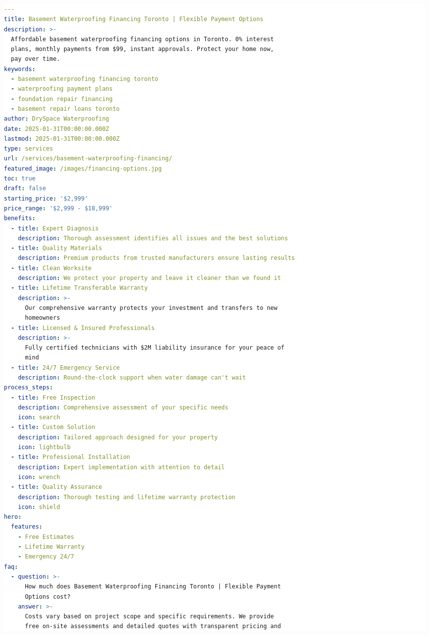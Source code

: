 ```yaml
---
title: Basement Waterproofing Financing Toronto | Flexible Payment Options
description: >-
  Affordable basement waterproofing financing options in Toronto. 0% interest
  plans, monthly payments from $99, instant approvals. Protect your home now,
  pay over time.
keywords:
  - basement waterproofing financing toronto
  - waterproofing payment plans
  - foundation repair financing
  - basement repair loans toronto
author: DrySpace Waterproofing
date: 2025-01-31T00:00:00.000Z
lastmod: 2025-01-31T00:00:00.000Z
type: services
url: /services/basement-waterproofing-financing/
featured_image: /images/financing-options.jpg
toc: true
draft: false
starting_price: '$2,999'
price_range: '$2,999 - $18,999'
benefits:
  - title: Expert Diagnosis
    description: Thorough assessment identifies all issues and the best solutions
  - title: Quality Materials
    description: Premium products from trusted manufacturers ensure lasting results
  - title: Clean Worksite
    description: We protect your property and leave it cleaner than we found it
  - title: Lifetime Transferable Warranty
    description: >-
      Our comprehensive warranty protects your investment and transfers to new
      homeowners
  - title: Licensed & Insured Professionals
    description: >-
      Fully certified technicians with $2M liability insurance for your peace of
      mind
  - title: 24/7 Emergency Service
    description: Round-the-clock support when water damage can't wait
process_steps:
  - title: Free Inspection
    description: Comprehensive assessment of your specific needs
    icon: search
  - title: Custom Solution
    description: Tailored approach designed for your property
    icon: lightbulb
  - title: Professional Installation
    description: Expert implementation with attention to detail
    icon: wrench
  - title: Quality Assurance
    description: Thorough testing and lifetime warranty protection
    icon: shield
hero:
  features:
    - Free Estimates
    - Lifetime Warranty
    - Emergency 24/7
faq:
  - question: >-
      How much does Basement Waterproofing Financing Toronto | Flexible Payment
      Options cost?
    answer: >-
      Costs vary based on project scope and specific requirements. We provide
      free on-site assessments and detailed quotes with transparent pricing and
```